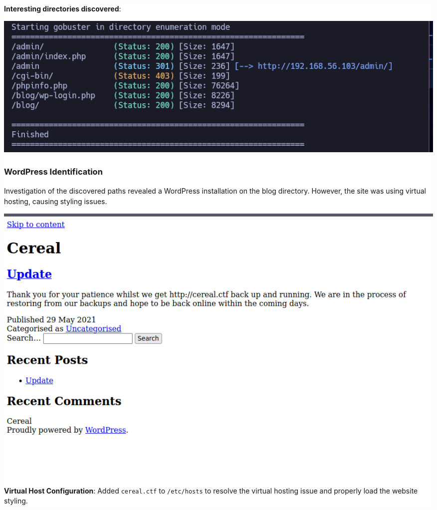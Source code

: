 **Interesting directories discovered**:

![Directory Discovery](images/Pasted%20image%2020250802170531.png)

### WordPress Identification

Investigation of the discovered paths revealed a WordPress installation on the blog directory. However, the site was using virtual hosting, causing styling issues.

![WordPress Site Issues](images/Pasted%20image%2020250802170953.png)

**Virtual Host Configuration**: Added `cereal.ctf` to `/etc/hosts` to resolve the virtual hosting issue and properly load the website styling.
